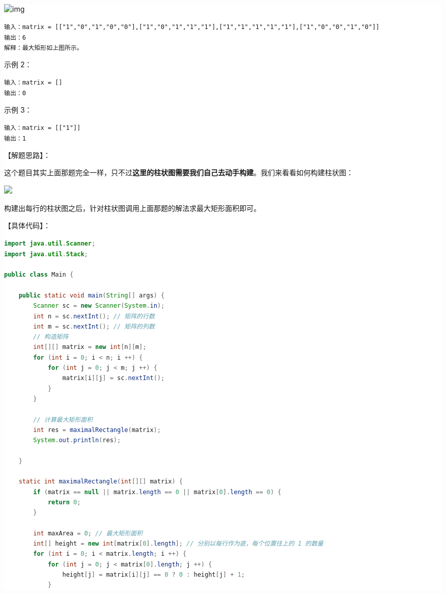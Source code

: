 ![img](https://assets.leetcode.com/uploads/2020/09/14/maximal.jpg)

```
输入：matrix = [["1","0","1","0","0"],["1","0","1","1","1"],["1","1","1","1","1"],["1","0","0","1","0"]]
输出：6
解释：最大矩形如上图所示。
```


示例 2：

```
输入：matrix = []
输出：0
```


示例 3：

```
输入：matrix = [["1"]]
输出：1
```

【解题思路】：

这个题目其实上面那题完全一样，只不过**这里的柱状图需要我们自己去动手构建**。我们来看看如何构建柱状图：

![](https://gitee.com/veal98/images/raw/master/img/20210402122748.png)

构建出每行的柱状图之后，针对柱状图调用上面那题的解法求最大矩形面积即可。

【具体代码】：

```java
import java.util.Scanner;
import java.util.Stack;

public class Main {

    public static void main(String[] args) {
        Scanner sc = new Scanner(System.in);
        int n = sc.nextInt(); // 矩阵的行数
        int m = sc.nextInt(); // 矩阵的列数
        // 构造矩阵
        int[][] matrix = new int[n][m];
        for (int i = 0; i < n; i ++) {
            for (int j = 0; j < m; j ++) {
                matrix[i][j] = sc.nextInt();
            }
        }

        // 计算最大矩形面积
        int res = maximalRectangle(matrix);
        System.out.println(res);

    }

    static int maximalRectangle(int[][] matrix) {
        if (matrix == null || matrix.length == 0 || matrix[0].length == 0) {
            return 0;
        }

        int maxArea = 0; // 最大矩形面积
        int[] height = new int[matrix[0].length]; // 分别以每行作为底，每个位置往上的 1 的数量
        for (int i = 0; i < matrix.length; i ++) {
            for (int j = 0; j < matrix[0].length; j ++) {
                height[j] = matrix[i][j] == 0 ? 0 : height[j] + 1;
            }
```